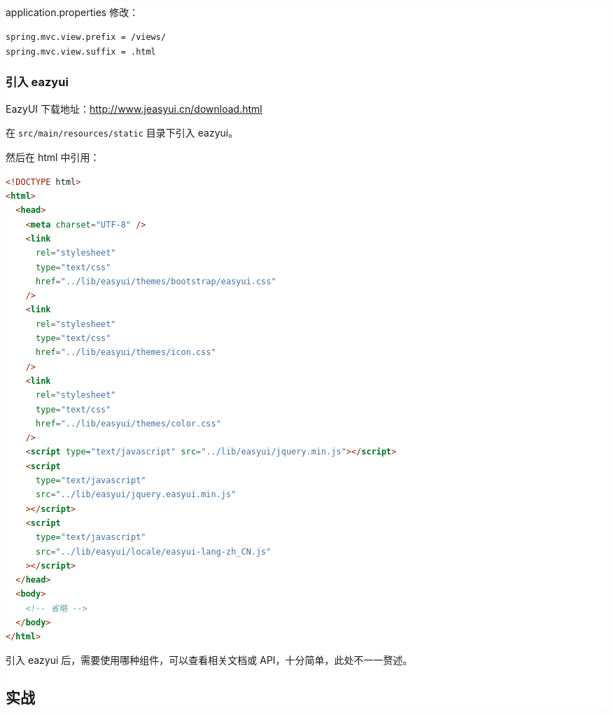 application.properties 修改：

```properties
spring.mvc.view.prefix = /views/
spring.mvc.view.suffix = .html
```

### 引入 eazyui

EazyUI 下载地址：http://www.jeasyui.cn/download.html

在 `src/main/resources/static` 目录下引入 eazyui。

然后在 html 中引用：

```html
<!DOCTYPE html>
<html>
  <head>
    <meta charset="UTF-8" />
    <link
      rel="stylesheet"
      type="text/css"
      href="../lib/easyui/themes/bootstrap/easyui.css"
    />
    <link
      rel="stylesheet"
      type="text/css"
      href="../lib/easyui/themes/icon.css"
    />
    <link
      rel="stylesheet"
      type="text/css"
      href="../lib/easyui/themes/color.css"
    />
    <script type="text/javascript" src="../lib/easyui/jquery.min.js"></script>
    <script
      type="text/javascript"
      src="../lib/easyui/jquery.easyui.min.js"
    ></script>
    <script
      type="text/javascript"
      src="../lib/easyui/locale/easyui-lang-zh_CN.js"
    ></script>
  </head>
  <body>
    <!-- 省略 -->
  </body>
</html>
```

引入 eazyui 后，需要使用哪种组件，可以查看相关文档或 API，十分简单，此处不一一赘述。

## 实战
